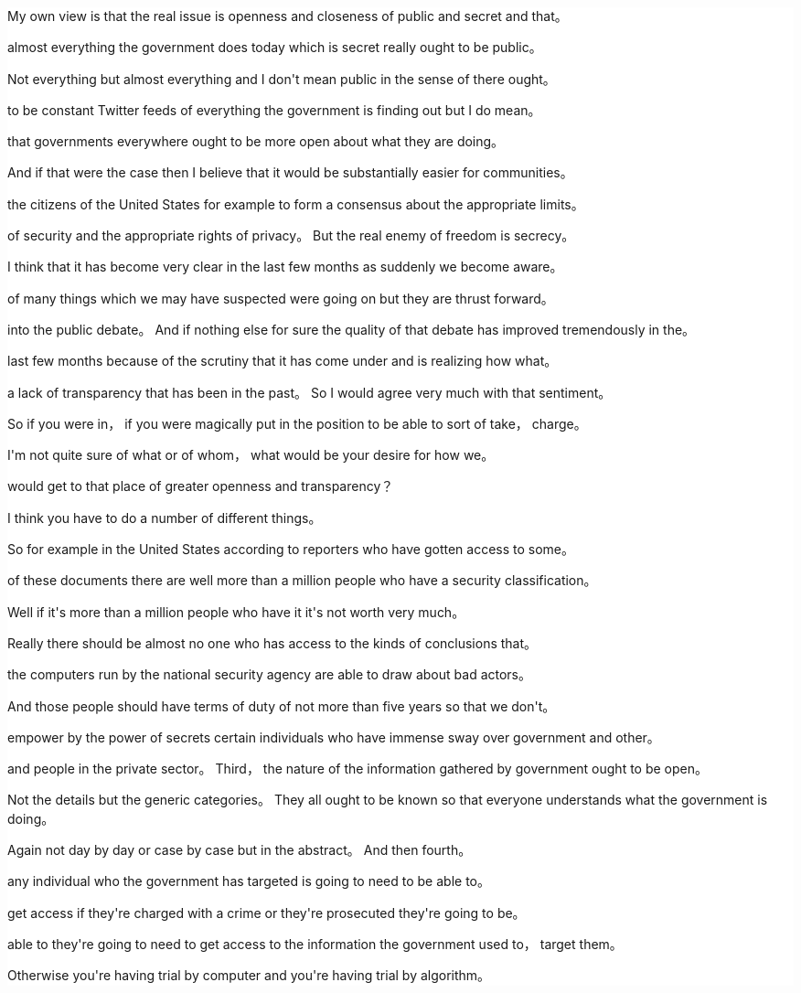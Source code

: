  My own view is that the real issue is openness and closeness of public and secret and that。

 almost everything the government does today which is secret really ought to be public。

 Not everything but almost everything and I don't mean public in the sense of there ought。

 to be constant Twitter feeds of everything the government is finding out but I do mean。

 that governments everywhere ought to be more open about what they are doing。

 And if that were the case then I believe that it would be substantially easier for communities。

 the citizens of the United States for example to form a consensus about the appropriate limits。

 of security and the appropriate rights of privacy。 But the real enemy of freedom is secrecy。

 I think that it has become very clear in the last few months as suddenly we become aware。

 of many things which we may have suspected were going on but they are thrust forward。

 into the public debate。 And if nothing else for sure the quality of that debate has improved tremendously in the。

 last few months because of the scrutiny that it has come under and is realizing how what。

 a lack of transparency that has been in the past。 So I would agree very much with that sentiment。

 So if you were in， if you were magically put in the position to be able to sort of take， charge。

 I'm not quite sure of what or of whom， what would be your desire for how we。

 would get to that place of greater openness and transparency？

 I think you have to do a number of different things。

 So for example in the United States according to reporters who have gotten access to some。

 of these documents there are well more than a million people who have a security classification。

 Well if it's more than a million people who have it it's not worth very much。

 Really there should be almost no one who has access to the kinds of conclusions that。

 the computers run by the national security agency are able to draw about bad actors。

 And those people should have terms of duty of not more than five years so that we don't。

 empower by the power of secrets certain individuals who have immense sway over government and other。

 and people in the private sector。 Third， the nature of the information gathered by government ought to be open。

 Not the details but the generic categories。 They all ought to be known so that everyone understands what the government is doing。

 Again not day by day or case by case but in the abstract。 And then fourth。

 any individual who the government has targeted is going to need to be able to。

 get access if they're charged with a crime or they're prosecuted they're going to be。

 able to they're going to need to get access to the information the government used to， target them。

 Otherwise you're having trial by computer and you're having trial by algorithm。
